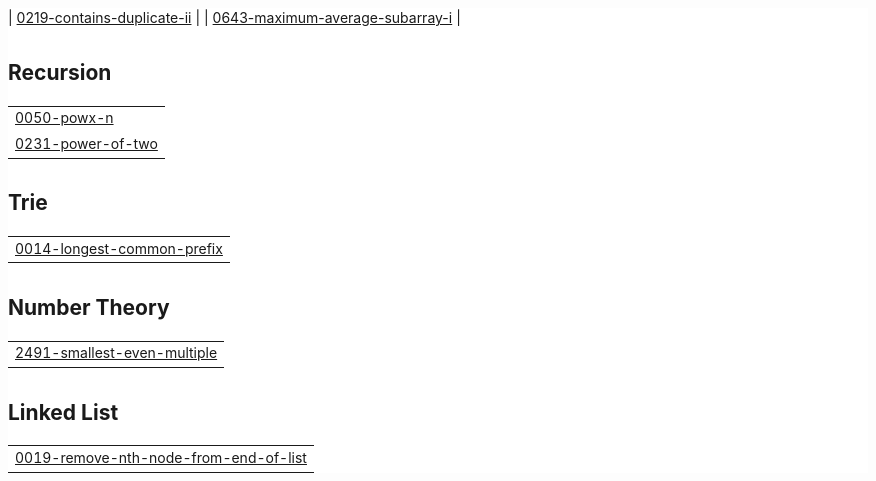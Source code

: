 | [0219-contains-duplicate-ii](https://github.com/Sundarmarimuthu/https-github.com-Sundarmarimuthu-leet-code/tree/master/0219-contains-duplicate-ii) |
| [0643-maximum-average-subarray-i](https://github.com/Sundarmarimuthu/https-github.com-Sundarmarimuthu-leet-code/tree/master/0643-maximum-average-subarray-i) |
## Recursion
|  |
| ------- |
| [0050-powx-n](https://github.com/Sundarmarimuthu/https-github.com-Sundarmarimuthu-leet-code/tree/master/0050-powx-n) |
| [0231-power-of-two](https://github.com/Sundarmarimuthu/https-github.com-Sundarmarimuthu-leet-code/tree/master/0231-power-of-two) |
## Trie
|  |
| ------- |
| [0014-longest-common-prefix](https://github.com/Sundarmarimuthu/https-github.com-Sundarmarimuthu-leet-code/tree/master/0014-longest-common-prefix) |
## Number Theory
|  |
| ------- |
| [2491-smallest-even-multiple](https://github.com/Sundarmarimuthu/https-github.com-Sundarmarimuthu-leet-code/tree/master/2491-smallest-even-multiple) |
## Linked List
|  |
| ------- |
| [0019-remove-nth-node-from-end-of-list](https://github.com/Sundarmarimuthu/https-github.com-Sundarmarimuthu-leet-code/tree/master/0019-remove-nth-node-from-end-of-list) |
